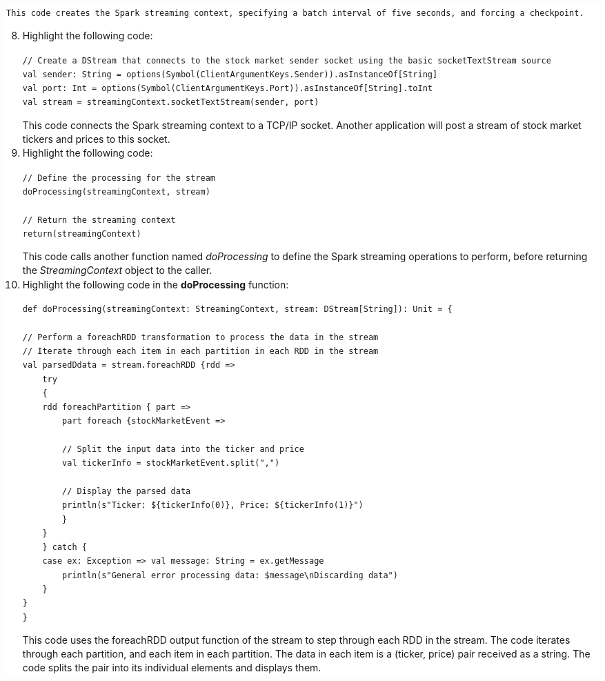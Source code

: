     This code creates the Spark streaming context, specifying a batch interval of five seconds, and forcing a checkpoint.
8.  Highlight the following code:
    ```
    // Create a DStream that connects to the stock market sender socket using the basic socketTextStream source
    val sender: String = options(Symbol(ClientArgumentKeys.Sender)).asInstanceOf[String]
    val port: Int = options(Symbol(ClientArgumentKeys.Port)).asInstanceOf[String].toInt
    val stream = streamingContext.socketTextStream(sender, port)
    ```
    This code connects the Spark streaming context to a TCP/IP socket. Another application will post a stream of stock market tickers and prices to this socket.
9.  Highlight the following code:
    ```
    // Define the processing for the stream
    doProcessing(streamingContext, stream)

    // Return the streaming context
    return(streamingContext)
    ```
    This code calls another function named _doProcessing_ to define the Spark streaming operations to perform, before returning the _StreamingContext_ object to the caller.
10. Highlight the following code in the **doProcessing** function:
    ```
    def doProcessing(streamingContext: StreamingContext, stream: DStream[String]): Unit = {

    // Perform a foreachRDD transformation to process the data in the stream
    // Iterate through each item in each partition in each RDD in the stream
    val parsedDdata = stream.foreachRDD {rdd =>
        try
        {
        rdd foreachPartition { part =>
            part foreach {stockMarketEvent =>

            // Split the input data into the ticker and price
            val tickerInfo = stockMarketEvent.split(",")

            // Display the parsed data
            println(s"Ticker: ${tickerInfo(0)}, Price: ${tickerInfo(1)}")
            }
        }
        } catch {
        case ex: Exception => val message: String = ex.getMessage
            println(s"General error processing data: $message\nDiscarding data")
        }
    }
    }
    ```
    This code uses the foreachRDD output function of the stream to step through each RDD in the stream. The code iterates through each partition, and each item in each partition. The data in each item is a (ticker, price) pair received as a string. The code splits the pair into its individual elements and displays them.
